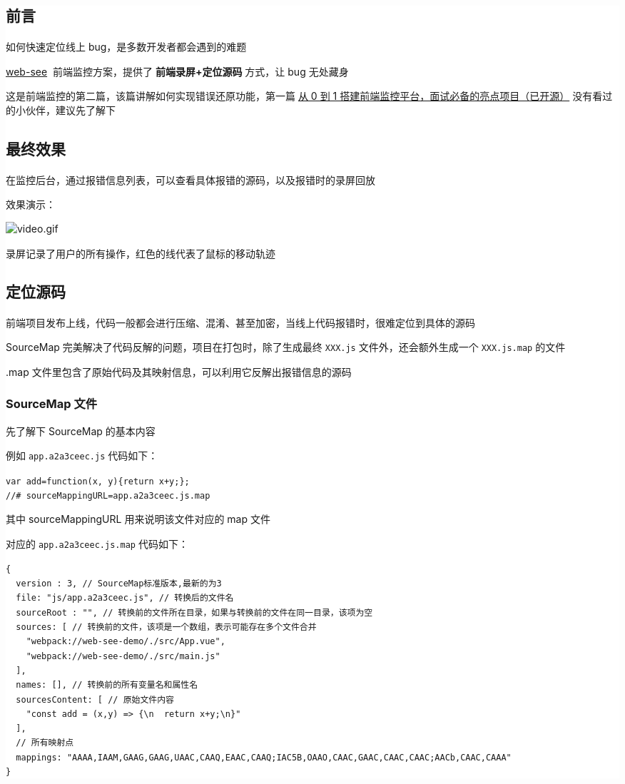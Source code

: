 ## 前言

如何快速定位线上 bug，是多数开发者都会遇到的难题

[web-see](https://github.com/xy-sea/web-see)  前端监控方案，提供了 **前端录屏+定位源码** 方式，让 bug 无处藏身

这是前端监控的第二篇，该篇讲解如何实现错误还原功能，第一篇 [从 0 到 1 搭建前端监控平台，面试必备的亮点项目（已开源）](https://juejin.cn/post/7172072612430872584) 没有看过的小伙伴，建议先了解下

## 最终效果

在监控后台，通过报错信息列表，可以查看具体报错的源码，以及报错时的录屏回放

效果演示：

![video.gif](https://p3-juejin.byteimg.com/tos-cn-i-k3u1fbpfcp/d7cec0ead4704c1eba109c3d64bb98b7~tplv-k3u1fbpfcp-watermark.image?)

录屏记录了用户的所有操作，红色的线代表了鼠标的移动轨迹

## 定位源码

前端项目发布上线，代码一般都会进行压缩、混淆、甚至加密，当线上代码报错时，很难定位到具体的源码

SourceMap 完美解决了代码反解的问题，项目在打包时，除了生成最终 `XXX.js` 文件外，还会额外生成一个 `XXX.js.map` 的文件

.map 文件里包含了原始代码及其映射信息，可以利用它反解出报错信息的源码

### SourceMap 文件

先了解下 SourceMap 的基本内容

例如 `app.a2a3ceec.js` 代码如下：

```
var add=function(x, y){return x+y;};
//# sourceMappingURL=app.a2a3ceec.js.map
```

其中 sourceMappingURL 用来说明该文件对应的 map 文件

对应的 `app.a2a3ceec.js.map` 代码如下：

```
{
  version : 3, // SourceMap标准版本,最新的为3
  file: "js/app.a2a3ceec.js", // 转换后的文件名
  sourceRoot : "", // 转换前的文件所在目录，如果与转换前的文件在同一目录，该项为空
  sources: [ // 转换前的文件，该项是一个数组，表示可能存在多个文件合并
    "webpack://web-see-demo/./src/App.vue",
    "webpack://web-see-demo/./src/main.js"
  ], 
  names: [], // 转换前的所有变量名和属性名
  sourcesContent: [ // 原始文件内容
    "const add = (x,y) => {\n  return x+y;\n}"
  ],
  // 所有映射点
  mappings: "AAAA,IAAM,GAAG,GAAG,UAAC,CAAQ,EAAC,CAAQ;IAC5B,OAAO,CAAC,GAAC,CAAC,CAAC;AACb,CAAC,CAAA"
}
```

